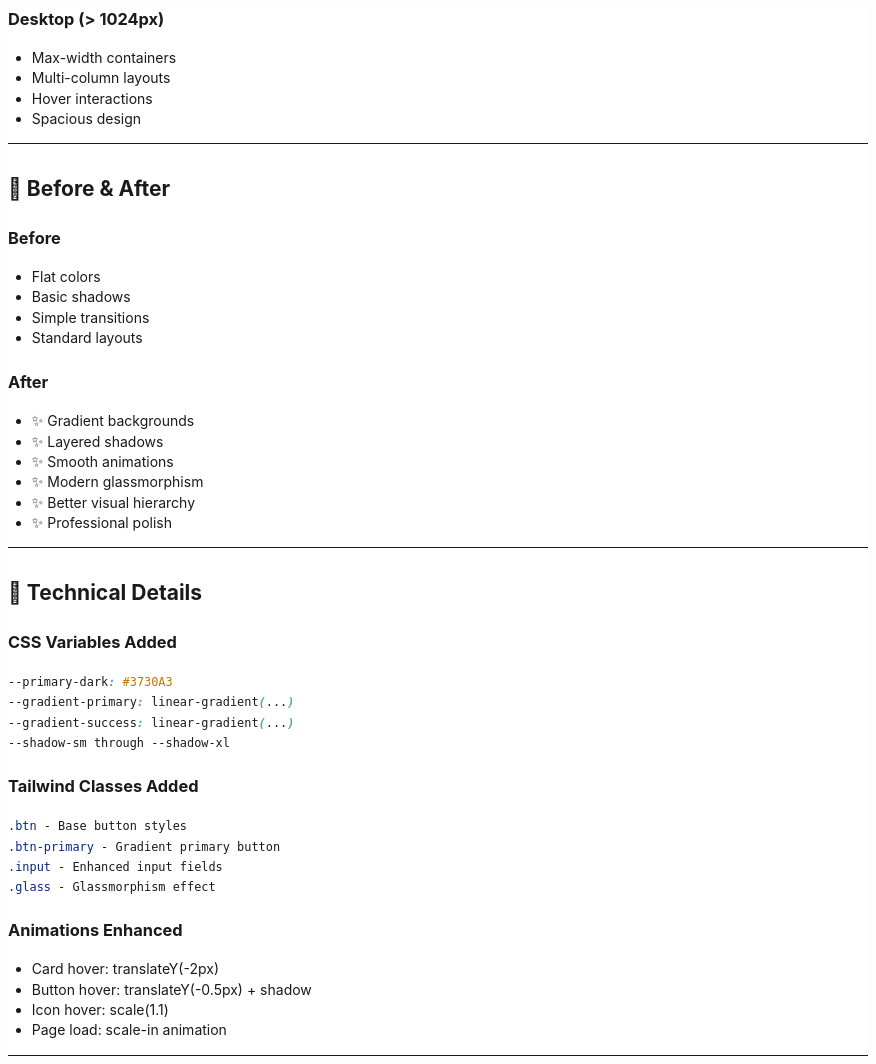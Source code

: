 ### Desktop (> 1024px)
- Max-width containers
- Multi-column layouts
- Hover interactions
- Spacious design

---

## 🎨 Before & After

### Before
- Flat colors
- Basic shadows
- Simple transitions
- Standard layouts

### After
- ✨ Gradient backgrounds
- ✨ Layered shadows
- ✨ Smooth animations
- ✨ Modern glassmorphism
- ✨ Better visual hierarchy
- ✨ Professional polish

---

## 🔧 Technical Details

### CSS Variables Added
```css
--primary-dark: #3730A3
--gradient-primary: linear-gradient(...)
--gradient-success: linear-gradient(...)
--shadow-sm through --shadow-xl
```

### Tailwind Classes Added
```css
.btn - Base button styles
.btn-primary - Gradient primary button
.input - Enhanced input fields
.glass - Glassmorphism effect
```

### Animations Enhanced
- Card hover: translateY(-2px)
- Button hover: translateY(-0.5px) + shadow
- Icon hover: scale(1.1)
- Page load: scale-in animation

---